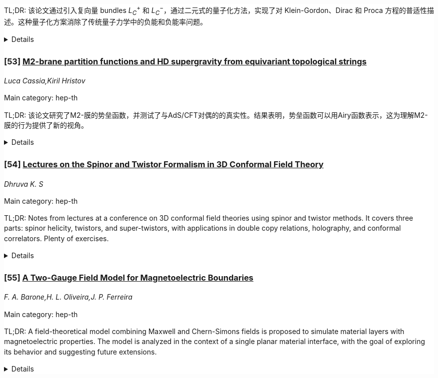 TL;DR: 该论文通过引入复向量 bundles $L_C^+$ 和 $L_C^-$，通过二元式的量子化方法，实现了对 Klein-Gordon、Dirac 和 Proca 方程的普适性描述。这种量子化方案消除了传统量子力学中的负能和负能率问题。


<details><summary>Details</summary></details>


### [53] [M2-brane partition functions and HD supergravity from equivariant topological strings](https://arxiv.org/abs/2508.21619)
*Luca Cassia,Kiril Hristov*

Main category: hep-th

TL;DR: 该论文研究了M2-膜的势垒函数，并测试了与AdS/CFT对偶的的真实性。结果表明，势垒函数可以用Airy函数表示，这为理解M2-膜的行为提供了新的视角。


<details><summary>Details</summary></details>


### [54] [Lectures on the Spinor and Twistor Formalism in 3D Conformal Field Theory](https://arxiv.org/abs/2508.21633)
*Dhruva K. S*

Main category: hep-th

TL;DR: Notes from lectures at a conference on 3D conformal field theories using spinor and twistor methods. It covers three parts: spinor helicity, twistors, and super-twistors, with applications in double copy relations, holography, and conformal correlators. Plenty of exercises.


<details><summary>Details</summary></details>


### [55] [A Two-Gauge Field Model for Magnetoelectric Boundaries](https://arxiv.org/abs/2508.21697)
*F. A. Barone,H. L. Oliveira,J. P. Ferreira*

Main category: hep-th

TL;DR: A field-theoretical model combining Maxwell and Chern-Simons fields is proposed to simulate material layers with magnetoelectric properties. The model is analyzed in the context of a single planar material interface, with the goal of exploring its behavior and suggesting future extensions.


<details>
  <summary>Details</summary>
Motivation: The study of material interfaces is fundamental in understanding the interaction of electromagnetic fields with materials. This paper introduces a novel model combining Maxwell and Chern-Simons fields to simulate material layers with magnetoelectric properties, which could lead to advancements in material science and related fields.

Method: The authors developed a field-theoretical model that incorporates Maxwell and Chern-Simons fields. They conducted a rigorous mathematical analysis, specifically computing the exact propagator of the theory, and utilized this to investigate physical properties under various external source configurations, such as defects emulated by Chern-Simons sources in the material layer.

